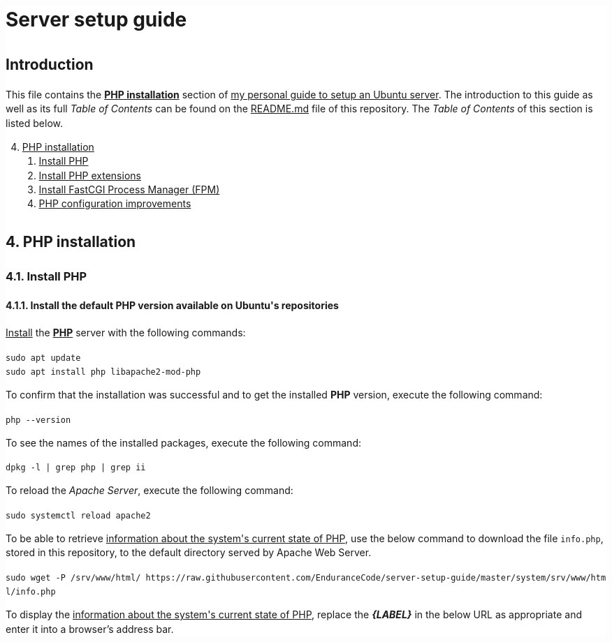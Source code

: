 # Server setup guide

## Introduction

This file contains the **[PHP installation](https://www.digitalocean.com/community/tutorials/how-to-install-php-8-1-and-set-up-a-local-development-environment-on-ubuntu-22-04)** section of [my personal guide to setup an Ubuntu server](https://github.com/EnduranceCode/server-setup-guide). The introduction to this guide as well as its full *Table of Contents* can be found on the [README.md](./README.md) file of this repository. The *Table of Contents* of this section is listed below.

4. [PHP installation](./04-php-installation.md)
    1. [Install PHP](#41-install-php)
    2. [Install PHP extensions](#42-install-php-extensions)
    3. [Install FastCGI Process Manager (FPM)](#43-install-fastcgi-process-manager-fpm)
    4. [PHP configuration improvements](#44-php-configuration-improvements)

## 4. PHP installation

### 4.1. Install PHP

#### 4.1.1. Install the default PHP version available on Ubuntu's repositories

[Install](https://www.digitalocean.com/community/tutorials/how-to-install-php-8-1-and-set-up-a-local-development-environment-on-ubuntu-22-04) the [**PHP**](https://www.php.net/) server with the following commands:

    sudo apt update
    sudo apt install php libapache2-mod-php

To confirm that the installation was successful and to get the installed **PHP** version, execute the following command:

    php --version

To see the names of the installed packages, execute the following command:

    dpkg -l | grep php | grep ii

To reload the *Apache Server*, execute the following command:

    sudo systemctl reload apache2

To be able to retrieve [information about the system's current state of PHP](https://www.php.net/manual/en/function.phpinfo.php), use the below command to download the file `info.php`, stored in this repository, to the default directory served by Apache Web Server.

    sudo wget -P /srv/www/html/ https://raw.githubusercontent.com/EnduranceCode/server-setup-guide/master/system/srv/www/html/info.php

To display the [information about the system's current state of PHP](https://www.php.net/manual/en/function.phpinfo.php), replace the ***{LABEL}*** in the below URL as appropriate and enter it into a browser’s address bar.
